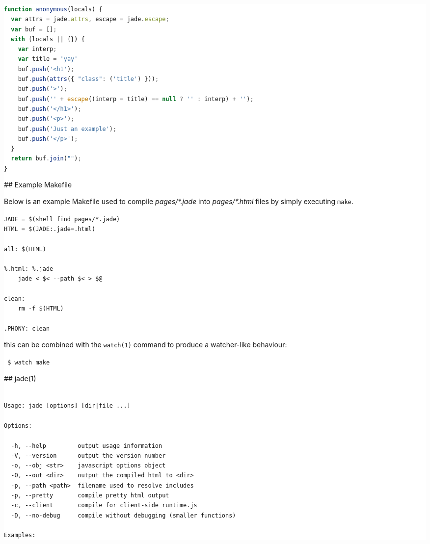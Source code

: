 ```js
function anonymous(locals) {
  var attrs = jade.attrs, escape = jade.escape;
  var buf = [];
  with (locals || {}) {
    var interp;
    var title = 'yay'
    buf.push('<h1');
    buf.push(attrs({ "class": ('title') }));
    buf.push('>');
    buf.push('' + escape((interp = title) == null ? '' : interp) + '');
    buf.push('</h1>');
    buf.push('<p>');
    buf.push('Just an example');
    buf.push('</p>');
  }
  return buf.join("");
}
```

<a name="a16"/>
## Example Makefile

  Below is an example Makefile used to compile _pages/*.jade_
  into _pages/*.html_ files by simply executing `make`.

```make
JADE = $(shell find pages/*.jade)
HTML = $(JADE:.jade=.html)

all: $(HTML)

%.html: %.jade
    jade < $< --path $< > $@

clean:
    rm -f $(HTML)

.PHONY: clean
```

this can be combined with the `watch(1)` command to produce
a watcher-like behaviour:

     $ watch make

<a name="a17"/>
## jade(1)

```

Usage: jade [options] [dir|file ...]

Options:

  -h, --help         output usage information
  -V, --version      output the version number
  -o, --obj <str>    javascript options object
  -O, --out <dir>    output the compiled html to <dir>
  -p, --path <path>  filename used to resolve includes
  -p, --pretty       compile pretty html output
  -c, --client       compile for client-side runtime.js
  -D, --no-debug     compile without debugging (smaller functions)

Examples:
```